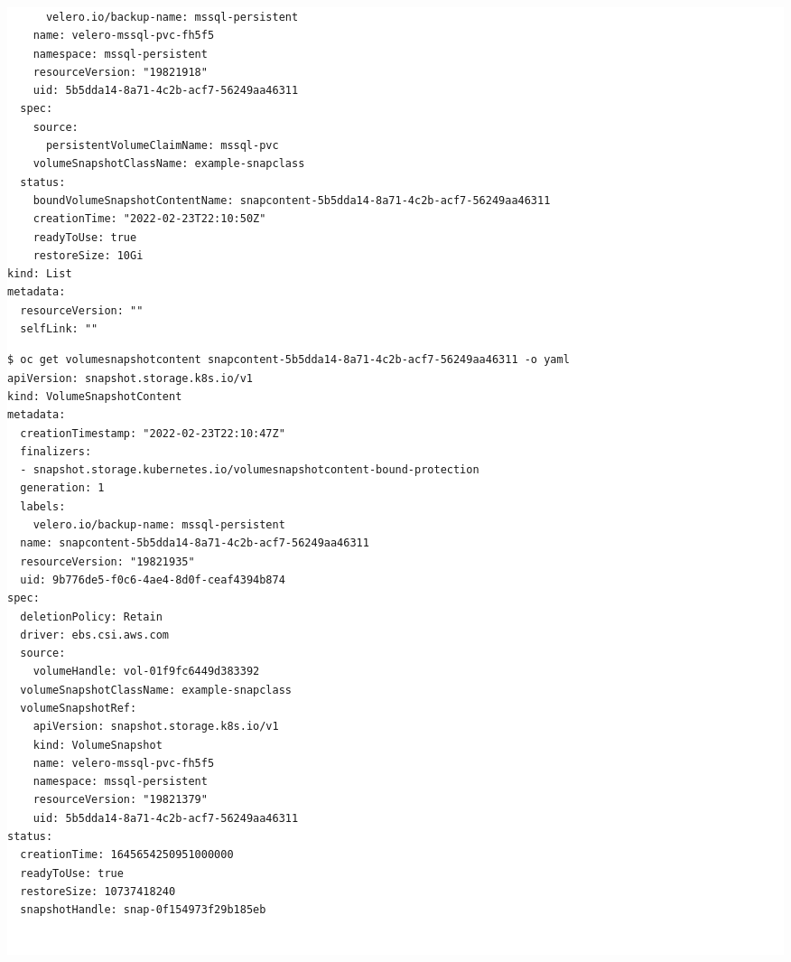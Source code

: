 ```
      velero.io/backup-name: mssql-persistent
    name: velero-mssql-pvc-fh5f5
    namespace: mssql-persistent
    resourceVersion: "19821918"
    uid: 5b5dda14-8a71-4c2b-acf7-56249aa46311
  spec:
    source:
      persistentVolumeClaimName: mssql-pvc
    volumeSnapshotClassName: example-snapclass
  status:
    boundVolumeSnapshotContentName: snapcontent-5b5dda14-8a71-4c2b-acf7-56249aa46311
    creationTime: "2022-02-23T22:10:50Z"
    readyToUse: true
    restoreSize: 10Gi
kind: List
metadata:
  resourceVersion: ""
  selfLink: ""
```
  
```
$ oc get volumesnapshotcontent snapcontent-5b5dda14-8a71-4c2b-acf7-56249aa46311 -o yaml
apiVersion: snapshot.storage.k8s.io/v1
kind: VolumeSnapshotContent
metadata:
  creationTimestamp: "2022-02-23T22:10:47Z"
  finalizers:
  - snapshot.storage.kubernetes.io/volumesnapshotcontent-bound-protection
  generation: 1
  labels:
    velero.io/backup-name: mssql-persistent
  name: snapcontent-5b5dda14-8a71-4c2b-acf7-56249aa46311
  resourceVersion: "19821935"
  uid: 9b776de5-f0c6-4ae4-8d0f-ceaf4394b874
spec:
  deletionPolicy: Retain
  driver: ebs.csi.aws.com
  source:
    volumeHandle: vol-01f9fc6449d383392
  volumeSnapshotClassName: example-snapclass
  volumeSnapshotRef:
    apiVersion: snapshot.storage.k8s.io/v1
    kind: VolumeSnapshot
    name: velero-mssql-pvc-fh5f5
    namespace: mssql-persistent
    resourceVersion: "19821379"
    uid: 5b5dda14-8a71-4c2b-acf7-56249aa46311
status:
  creationTime: 1645654250951000000
  readyToUse: true
  restoreSize: 10737418240
  snapshotHandle: snap-0f154973f29b185eb
  
  
```